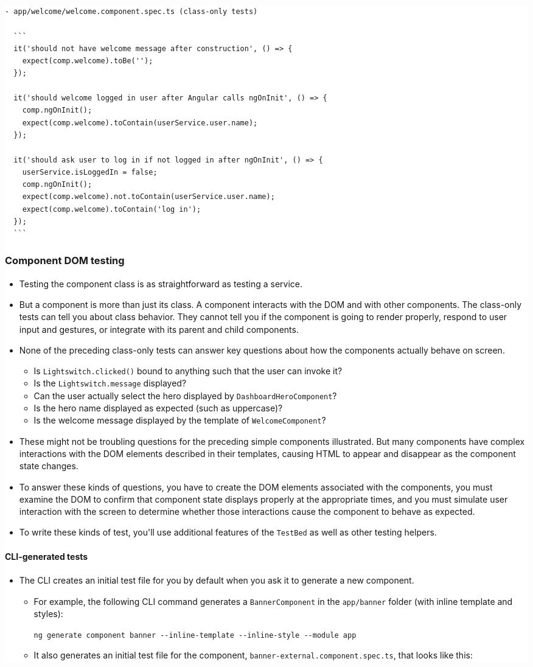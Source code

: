     - app/welcome/welcome.component.spec.ts (class-only tests)

      ```
      it('should not have welcome message after construction', () => {
        expect(comp.welcome).toBe('');
      });

      it('should welcome logged in user after Angular calls ngOnInit', () => {
        comp.ngOnInit();
        expect(comp.welcome).toContain(userService.user.name);
      });

      it('should ask user to log in if not logged in after ngOnInit', () => {
        userService.isLoggedIn = false;
        comp.ngOnInit();
        expect(comp.welcome).not.toContain(userService.user.name);
        expect(comp.welcome).toContain('log in');
      });
      ```

### Component DOM testing

- Testing the component class is as straightforward as testing a service.

- But a component is more than just its class. A component interacts with the DOM and with other components. The class-only tests can tell you about class behavior. They cannot tell you if the component is going to render properly, respond to user input and gestures, or integrate with its parent and child components.

- None of the preceding class-only tests can answer key questions about how the components actually behave on screen.

  - Is `Lightswitch.clicked()` bound to anything such that the user can invoke it?
  - Is the `Lightswitch.message` displayed?
  - Can the user actually select the hero displayed by `DashboardHeroComponent`?
  - Is the hero name displayed as expected (such as uppercase)?
  - Is the welcome message displayed by the template of `WelcomeComponent`?

- These might not be troubling questions for the preceding simple components illustrated. But many components have complex interactions with the DOM elements described in their templates, causing HTML to appear and disappear as the component state changes.

- To answer these kinds of questions, you have to create the DOM elements associated with the components, you must examine the DOM to confirm that component state displays properly at the appropriate times, and you must simulate user interaction with the screen to determine whether those interactions cause the component to behave as expected.

- To write these kinds of test, you'll use additional features of the `TestBed` as well as other testing helpers.

#### CLI-generated tests

- The CLI creates an initial test file for you by default when you ask it to generate a new component.

  - For example, the following CLI command generates a `BannerComponent` in the `app/banner` folder (with inline template and styles):
    ```
    ng generate component banner --inline-template --inline-style --module app
    ```
  - It also generates an initial test file for the component, `banner-external.component.spec.ts`, that looks like this:
